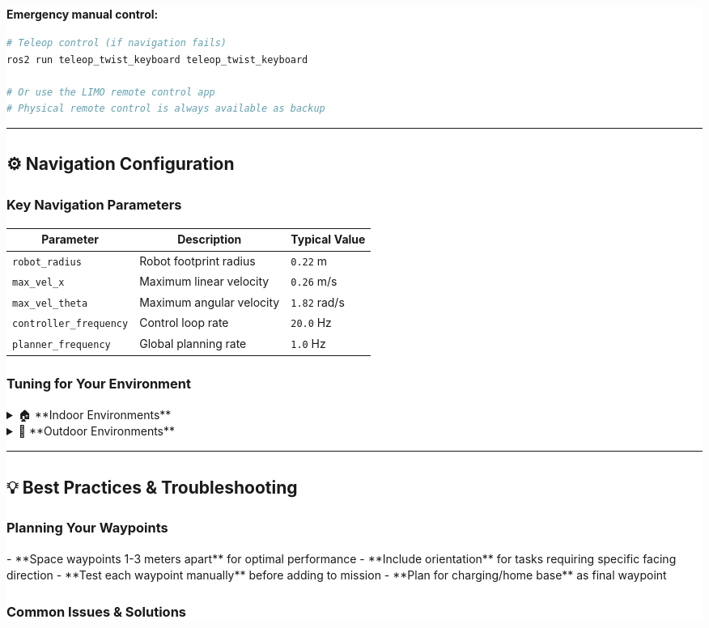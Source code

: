 </TabItem>
<TabItem value="manual" label="Manual Control Backup">

**Emergency manual control:**
```bash
# Teleop control (if navigation fails)
ros2 run teleop_twist_keyboard teleop_twist_keyboard

# Or use the LIMO remote control app
# Physical remote control is always available as backup
```

</TabItem>
</Tabs>

---

## ⚙️ Navigation Configuration

### **Key Navigation Parameters**

| Parameter | Description | Typical Value |
|-----------|-------------|---------------|
| `robot_radius` | Robot footprint radius | `0.22` m |
| `max_vel_x` | Maximum linear velocity | `0.26` m/s |
| `max_vel_theta` | Maximum angular velocity | `1.82` rad/s |
| `controller_frequency` | Control loop rate | `20.0` Hz |
| `planner_frequency` | Global planning rate | `1.0` Hz |

### **Tuning for Your Environment**

<details><summary>🏠 **Indoor Environments**</summary></details>

<details><summary>🌳 **Outdoor Environments**</summary></details>

---

## 💡 Best Practices & Troubleshooting

### **Planning Your Waypoints**

<Admonition type="tip" title="Waypoint Selection">
- **Space waypoints 1-3 meters apart** for optimal performance
- **Include orientation** for tasks requiring specific facing direction
- **Test each waypoint manually** before adding to mission
- **Plan for charging/home base** as final waypoint
</Admonition>

### **Common Issues & Solutions**
